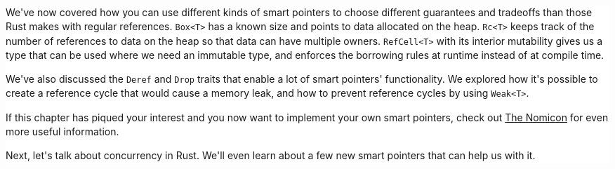 We've now covered how you can use different kinds of smart pointers to choose
different guarantees and tradeoffs than those Rust makes with regular
references. `Box<T>` has a known size and points to data allocated on the heap.
`Rc<T>` keeps track of the number of references to data on the heap so that
data can have multiple owners. `RefCell<T>` with its interior mutability gives
us a type that can be used where we need an immutable type, and enforces the
borrowing rules at runtime instead of at compile time.

We've also discussed the `Deref` and `Drop` traits that enable a lot of smart
pointers' functionality. We explored how it's possible to create a reference
cycle that would cause a memory leak, and how to prevent reference cycles by
using `Weak<T>`.

If this chapter has piqued your interest and you now want to implement your own
smart pointers, check out [The Nomicon] for even more useful information.

[The Nomicon]: https://doc.rust-lang.org/stable/nomicon/vec.html

Next, let's talk about concurrency in Rust. We'll even learn about a few new
smart pointers that can help us with it.
